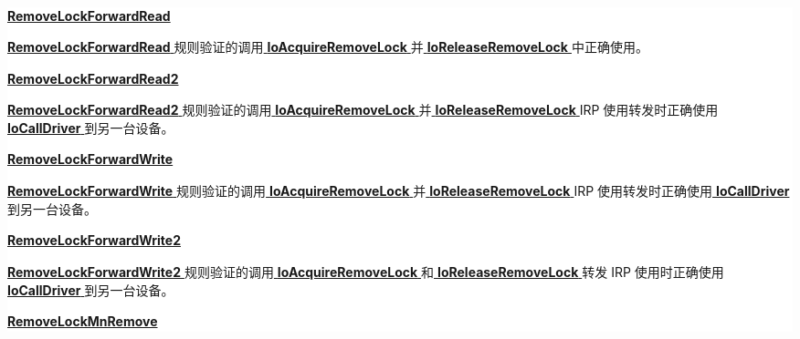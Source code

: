 <td align="left"><p><a href="wdm-removelockforwardread.md" data-raw-source="[&lt;strong&gt;RemoveLockForwardRead&lt;/strong&gt;](wdm-removelockforwardread.md)"><strong>RemoveLockForwardRead</strong></a></p></td>
<td align="left"><p><a href="wdm-removelockforwardread.md" data-raw-source="[&lt;strong&gt;RemoveLockForwardRead&lt;/strong&gt;](wdm-removelockforwardread.md)"> <strong>RemoveLockForwardRead</strong> </a>规则验证的调用<a href="https://msdn.microsoft.com/library/windows/hardware/ff548204" data-raw-source="[&lt;strong&gt;IoAcquireRemoveLock&lt;/strong&gt;](https://msdn.microsoft.com/library/windows/hardware/ff548204)"> <strong>IoAcquireRemoveLock</strong> </a>并<a href="https://msdn.microsoft.com/library/windows/hardware/ff549560" data-raw-source="[&lt;strong&gt;IoReleaseRemoveLock&lt;/strong&gt;](https://msdn.microsoft.com/library/windows/hardware/ff549560)"> <strong>IoReleaseRemoveLock</strong> </a>中正确使用。</p></td>
</tr>
<tr class="even">
<td align="left"><p><a href="wdm-removelockforwardread2.md" data-raw-source="[&lt;strong&gt;RemoveLockForwardRead2&lt;/strong&gt;](wdm-removelockforwardread2.md)"><strong>RemoveLockForwardRead2</strong></a></p></td>
<td align="left"><p><a href="wdm-removelockforwardread2.md" data-raw-source="[&lt;strong&gt;RemoveLockForwardRead2&lt;/strong&gt;](wdm-removelockforwardread2.md)"> <strong>RemoveLockForwardRead2</strong> </a>规则验证的调用<a href="https://msdn.microsoft.com/library/windows/hardware/ff548204" data-raw-source="[&lt;strong&gt;IoAcquireRemoveLock&lt;/strong&gt;](https://msdn.microsoft.com/library/windows/hardware/ff548204)"> <strong>IoAcquireRemoveLock</strong> </a>并<a href="https://msdn.microsoft.com/library/windows/hardware/ff549560" data-raw-source="[&lt;strong&gt;IoReleaseRemoveLock&lt;/strong&gt;](https://msdn.microsoft.com/library/windows/hardware/ff549560)"> <strong>IoReleaseRemoveLock</strong> </a> IRP 使用转发时正确使用<a href="https://msdn.microsoft.com/library/windows/hardware/ff548336" data-raw-source="[&lt;strong&gt;IoCallDriver&lt;/strong&gt;](https://msdn.microsoft.com/library/windows/hardware/ff548336)"> <strong>IoCallDriver</strong> </a>到另一台设备。</p></td>
</tr>
<tr class="odd">
<td align="left"><p><a href="wdm-removelockforwardwrite.md" data-raw-source="[&lt;strong&gt;RemoveLockForwardWrite&lt;/strong&gt;](wdm-removelockforwardwrite.md)"><strong>RemoveLockForwardWrite</strong></a></p></td>
<td align="left"><p><a href="wdm-removelockforwardwrite.md" data-raw-source="[&lt;strong&gt;RemoveLockForwardWrite&lt;/strong&gt;](wdm-removelockforwardwrite.md)"> <strong>RemoveLockForwardWrite</strong> </a>规则验证的调用<a href="https://msdn.microsoft.com/library/windows/hardware/ff548204" data-raw-source="[&lt;strong&gt;IoAcquireRemoveLock&lt;/strong&gt;](https://msdn.microsoft.com/library/windows/hardware/ff548204)"> <strong>IoAcquireRemoveLock</strong> </a>并<a href="https://msdn.microsoft.com/library/windows/hardware/ff549560" data-raw-source="[&lt;strong&gt;IoReleaseRemoveLock&lt;/strong&gt;](https://msdn.microsoft.com/library/windows/hardware/ff549560)"> <strong>IoReleaseRemoveLock</strong> </a> IRP 使用转发时正确使用<a href="https://msdn.microsoft.com/library/windows/hardware/ff548336" data-raw-source="[&lt;strong&gt;IoCallDriver&lt;/strong&gt;](https://msdn.microsoft.com/library/windows/hardware/ff548336)"> <strong>IoCallDriver</strong> </a>到另一台设备。</p></td>
</tr>
<tr class="even">
<td align="left"><p><a href="wdm-removelockforwardwrite2.md" data-raw-source="[&lt;strong&gt;RemoveLockForwardWrite2&lt;/strong&gt;](wdm-removelockforwardwrite2.md)"><strong>RemoveLockForwardWrite2</strong></a></p></td>
<td align="left"><p><a href="wdm-removelockforwardwrite2.md" data-raw-source="[&lt;strong&gt;RemoveLockForwardWrite2&lt;/strong&gt;](wdm-removelockforwardwrite2.md)"> <strong>RemoveLockForwardWrite2</strong> </a>规则验证的调用<a href="https://msdn.microsoft.com/library/windows/hardware/ff548204" data-raw-source="[&lt;strong&gt;IoAcquireRemoveLock&lt;/strong&gt;](https://msdn.microsoft.com/library/windows/hardware/ff548204)"> <strong>IoAcquireRemoveLock</strong> </a>和<a href="https://msdn.microsoft.com/library/windows/hardware/ff549560" data-raw-source="[&lt;strong&gt;IoReleaseRemoveLock&lt;/strong&gt;](https://msdn.microsoft.com/library/windows/hardware/ff549560)"> <strong>IoReleaseRemoveLock</strong> </a>转发 IRP 使用时正确使用<a href="https://msdn.microsoft.com/library/windows/hardware/ff548336" data-raw-source="[&lt;strong&gt;IoCallDriver&lt;/strong&gt;](https://msdn.microsoft.com/library/windows/hardware/ff548336)"> <strong>IoCallDriver</strong> </a>到另一台设备。</p></td>
</tr>
<tr class="odd">
<td align="left"><p><a href="wdm-removelockmnremove.md" data-raw-source="[&lt;strong&gt;RemoveLockMnRemove&lt;/strong&gt;](wdm-removelockmnremove.md)"><strong>RemoveLockMnRemove</strong></a></p></td>